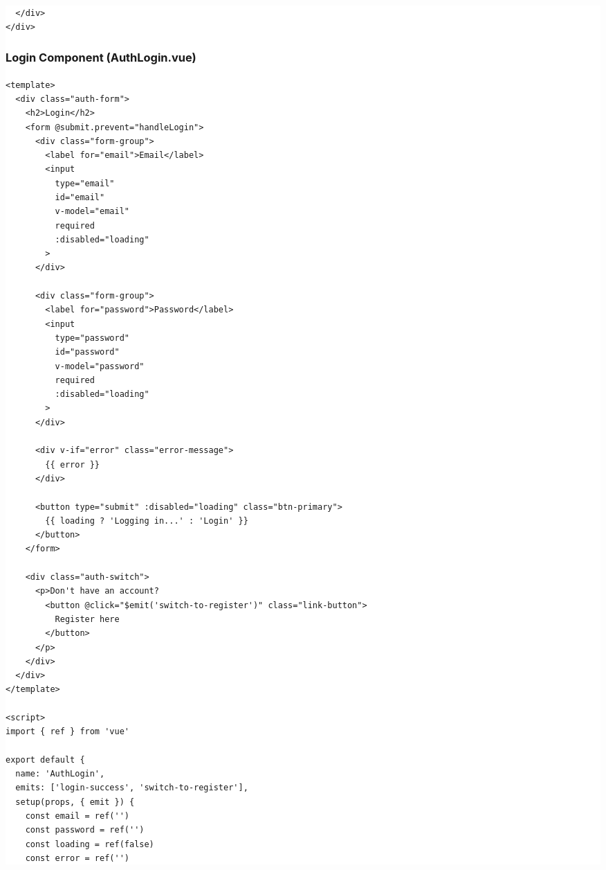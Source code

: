```vue
  </div>
</div>
```

### Login Component (AuthLogin.vue)

```vue
<template>
  <div class="auth-form">
    <h2>Login</h2>
    <form @submit.prevent="handleLogin">
      <div class="form-group">
        <label for="email">Email</label>
        <input 
          type="email" 
          id="email" 
          v-model="email" 
          required
          :disabled="loading"
        >
      </div>
      
      <div class="form-group">
        <label for="password">Password</label>
        <input 
          type="password" 
          id="password" 
          v-model="password" 
          required
          :disabled="loading"
        >
      </div>
      
      <div v-if="error" class="error-message">
        {{ error }}
      </div>
      
      <button type="submit" :disabled="loading" class="btn-primary">
        {{ loading ? 'Logging in...' : 'Login' }}
      </button>
    </form>
    
    <div class="auth-switch">
      <p>Don't have an account? 
        <button @click="$emit('switch-to-register')" class="link-button">
          Register here
        </button>
      </p>
    </div>
  </div>
</template>

<script>
import { ref } from 'vue'

export default {
  name: 'AuthLogin',
  emits: ['login-success', 'switch-to-register'],
  setup(props, { emit }) {
    const email = ref('')
    const password = ref('')
    const loading = ref(false)
    const error = ref('')
```